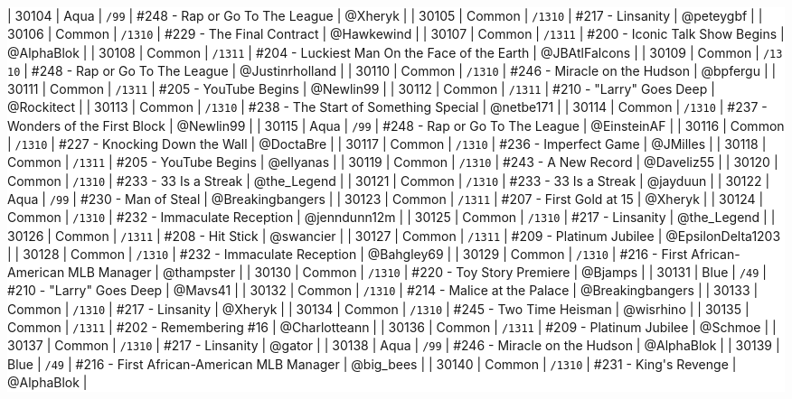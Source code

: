 | 30104 | Aqua | `/99` | #248 - Rap or Go To The League | \@Xheryk |
| 30105 | Common | `/1310` | #217 - Linsanity | \@peteygbf |
| 30106 | Common | `/1310` | #229 - The Final Contract | \@Hawkewind |
| 30107 | Common | `/1311` | #200 - Iconic Talk Show Begins | \@AlphaBlok |
| 30108 | Common | `/1311` | #204 - Luckiest Man On the Face of the Earth | \@JBAtlFalcons |
| 30109 | Common | `/1310` | #248 - Rap or Go To The League | \@Justinrholland |
| 30110 | Common | `/1310` | #246 - Miracle on the Hudson | \@bpfergu |
| 30111 | Common | `/1311` | #205 - YouTube Begins | \@Newlin99 |
| 30112 | Common | `/1311` | #210 - &quot;Larry&quot; Goes Deep  | \@Rockitect |
| 30113 | Common | `/1310` | #238 - The Start of Something Special | \@netbe171 |
| 30114 | Common | `/1310` | #237 - Wonders of the First Block | \@Newlin99 |
| 30115 | Aqua | `/99` | #248 - Rap or Go To The League | \@EinsteinAF |
| 30116 | Common | `/1310` | #227 - Knocking Down the Wall | \@DoctaBre |
| 30117 | Common | `/1310` | #236 - Imperfect Game | \@JMilles |
| 30118 | Common | `/1311` | #205 - YouTube Begins | \@ellyanas |
| 30119 | Common | `/1310` | #243 - A New Record | \@Daveliz55 |
| 30120 | Common | `/1310` | #233 - 33 Is a Streak | \@the_Legend |
| 30121 | Common | `/1310` | #233 - 33 Is a Streak | \@jayduun |
| 30122 | Aqua | `/99` | #230 - Man of Steal | \@Breakingbangers |
| 30123 | Common | `/1311` | #207 - First Gold at 15 | \@Xheryk |
| 30124 | Common | `/1310` | #232 - Immaculate Reception | \@jenndunn12m |
| 30125 | Common | `/1310` | #217 - Linsanity | \@the_Legend |
| 30126 | Common | `/1311` | #208 - Hit Stick | \@swancier |
| 30127 | Common | `/1311` | #209 - Platinum Jubilee  | \@EpsilonDelta1203 |
| 30128 | Common | `/1310` | #232 - Immaculate Reception | \@Bahgley69 |
| 30129 | Common | `/1310` | #216 - First African-American MLB Manager | \@thampster |
| 30130 | Common | `/1310` | #220 - Toy Story Premiere | \@Bjamps |
| 30131 | Blue | `/49` | #210 - &quot;Larry&quot; Goes Deep  | \@Mavs41 |
| 30132 | Common | `/1310` | #214 - Malice at the Palace | \@Breakingbangers |
| 30133 | Common | `/1310` | #217 - Linsanity | \@Xheryk |
| 30134 | Common | `/1310` | #245 - Two Time Heisman | \@wisrhino |
| 30135 | Common | `/1311` | #202 - Remembering #16 | \@Charlotteann |
| 30136 | Common | `/1311` | #209 - Platinum Jubilee  | \@Schmoe |
| 30137 | Common | `/1310` | #217 - Linsanity | \@gator |
| 30138 | Aqua | `/99` | #246 - Miracle on the Hudson | \@AlphaBlok |
| 30139 | Blue | `/49` | #216 - First African-American MLB Manager | \@big_bees |
| 30140 | Common | `/1310` | #231 - King&#039;s Revenge | \@AlphaBlok |